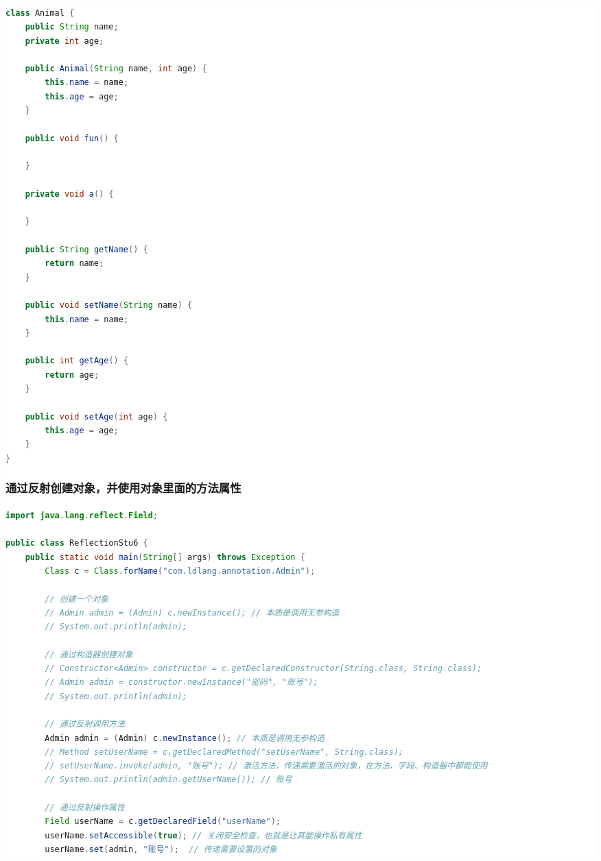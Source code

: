 ```java
class Animal {
    public String name;
    private int age;

    public Animal(String name, int age) {
        this.name = name;
        this.age = age;
    }

    public void fun() {

    }

    private void a() {

    }

    public String getName() {
        return name;
    }

    public void setName(String name) {
        this.name = name;
    }

    public int getAge() {
        return age;
    }

    public void setAge(int age) {
        this.age = age;
    }
}
```

### 通过反射创建对象，并使用对象里面的方法属性

```java
import java.lang.reflect.Field;

public class ReflectionStu6 {
    public static void main(String[] args) throws Exception {
        Class c = Class.forName("com.ldlang.annotation.Admin");

        // 创建一个对象
        // Admin admin = (Admin) c.newInstance(); // 本质是调用无参构造
        // System.out.println(admin);

        // 通过构造器创建对象
        // Constructor<Admin> constructor = c.getDeclaredConstructor(String.class, String.class);
        // Admin admin = constructor.newInstance("密码", "账号");
        // System.out.println(admin);

        // 通过反射调用方法
        Admin admin = (Admin) c.newInstance(); // 本质是调用无参构造
        // Method setUserName = c.getDeclaredMethod("setUserName", String.class);
        // setUserName.invoke(admin, "账号"); // 激活方法，传递需要激活的对象，在方法、字段、构造器中都能使用
        // System.out.println(admin.getUserName()); // 账号

        // 通过反射操作属性
        Field userName = c.getDeclaredField("userName");
        userName.setAccessible(true); // 关闭安全检查，也就是让其能操作私有属性
        userName.set(admin, "账号");  // 传递需要设置的对象
```